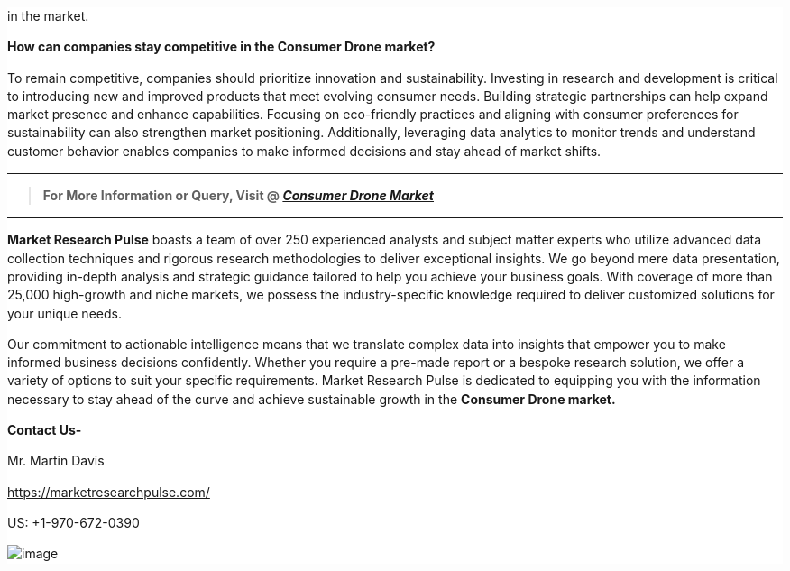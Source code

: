 in the market.</p><p><strong>How can companies stay competitive in the Consumer Drone market?</strong></p><p>To remain competitive, companies should prioritize innovation and sustainability. Investing in research and development is critical to introducing new and improved products that meet evolving consumer needs. Building strategic partnerships can help expand market presence and enhance capabilities. Focusing on eco-friendly practices and aligning with consumer preferences for sustainability can also strengthen market positioning. Additionally, leveraging data analytics to monitor trends and understand customer behavior enables companies to make informed decisions and stay ahead of market shifts.</p><hr /><blockquote><p><strong>For More Information or Query, Visit @&nbsp;<em><a href="https://marketresearchpulse.com/report/33349/consumer-drone-market?utm_source=Linkedin&utm_medium=022">Consumer Drone Market</a></em></strong></p></blockquote><hr /><p><strong>Market Research Pulse</strong> boasts a team of over 250 experienced analysts and subject matter experts who utilize advanced data collection techniques and rigorous research methodologies to deliver exceptional insights. We go beyond mere data presentation, providing in-depth analysis and strategic guidance tailored to help you achieve your business goals. With coverage of more than 25,000 high-growth and niche markets, we possess the industry-specific knowledge required to deliver customized solutions for your unique needs.</p><p>Our commitment to actionable intelligence means that we translate complex data into insights that empower you to make informed business decisions confidently. Whether you require a pre-made report or a bespoke research solution, we offer a variety of options to suit your specific requirements. Market Research Pulse is dedicated to equipping you with the information necessary to stay ahead of the curve and achieve sustainable growth in the <strong>Consumer Drone market.</strong></p><p><strong>Contact Us-</strong></p><p>Mr. Martin Davis</p><p>https://marketresearchpulse.com/</p><p>US: +1-970-672-0390</p>
![image](https://github.com/user-attachments/assets/1a91b8ea-2edd-4505-867b-2746f74b6f83)
